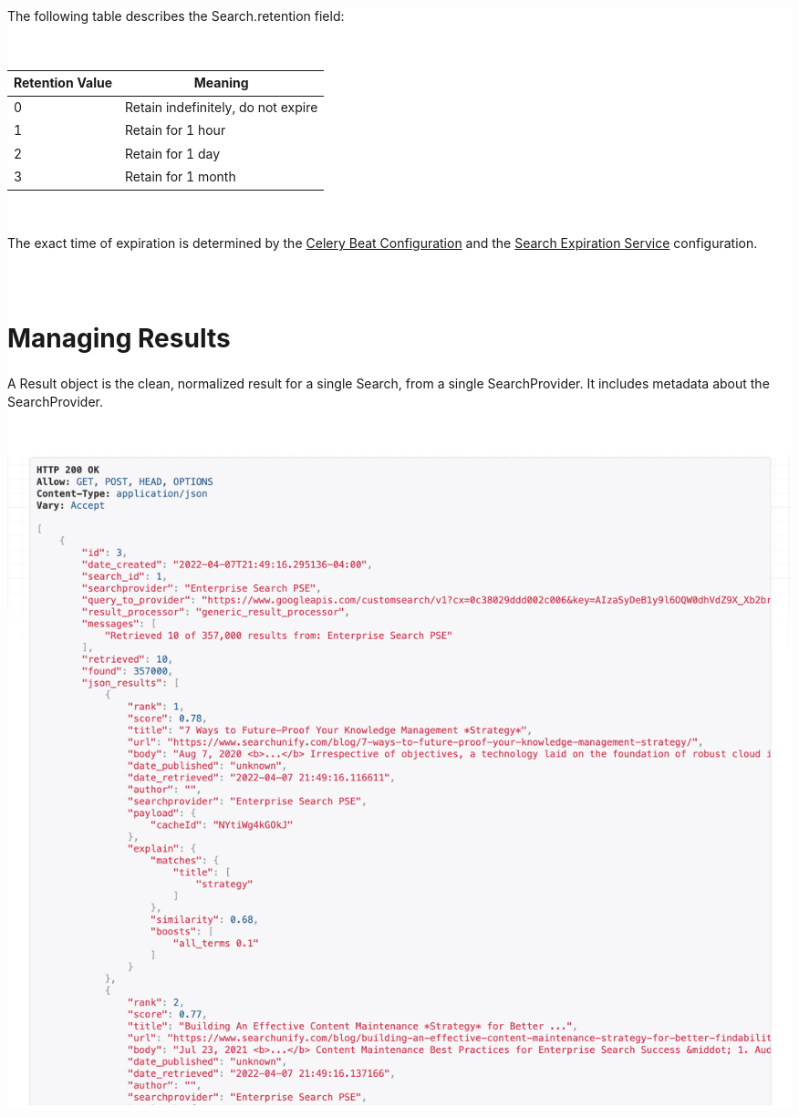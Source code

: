 The following table describes the Search.retention field:

<br/>

| Retention Value | Meaning | 
| --------------- | ------- |
| 0 | Retain indefinitely, do not expire |
| 1 | Retain for 1 hour | 
| 2 | Retain for 1 day | 
| 3 | Retain for 1 month |

<br/>

The exact time of expiration is determined by the [Celery Beat Configuration](#configuring-celery-beats--rabbitmq) and the [Search Expiration Service](#search-expiration-service) configuration. 

<br/>

# Managing Results

A Result object is the clean, normalized result for a single Search, from a single SearchProvider. It includes metadata about the SearchProvider.

<br/>

![SWIRL Result Object - Google PSE Example](./images/pse/swirl_result_individual.png)

